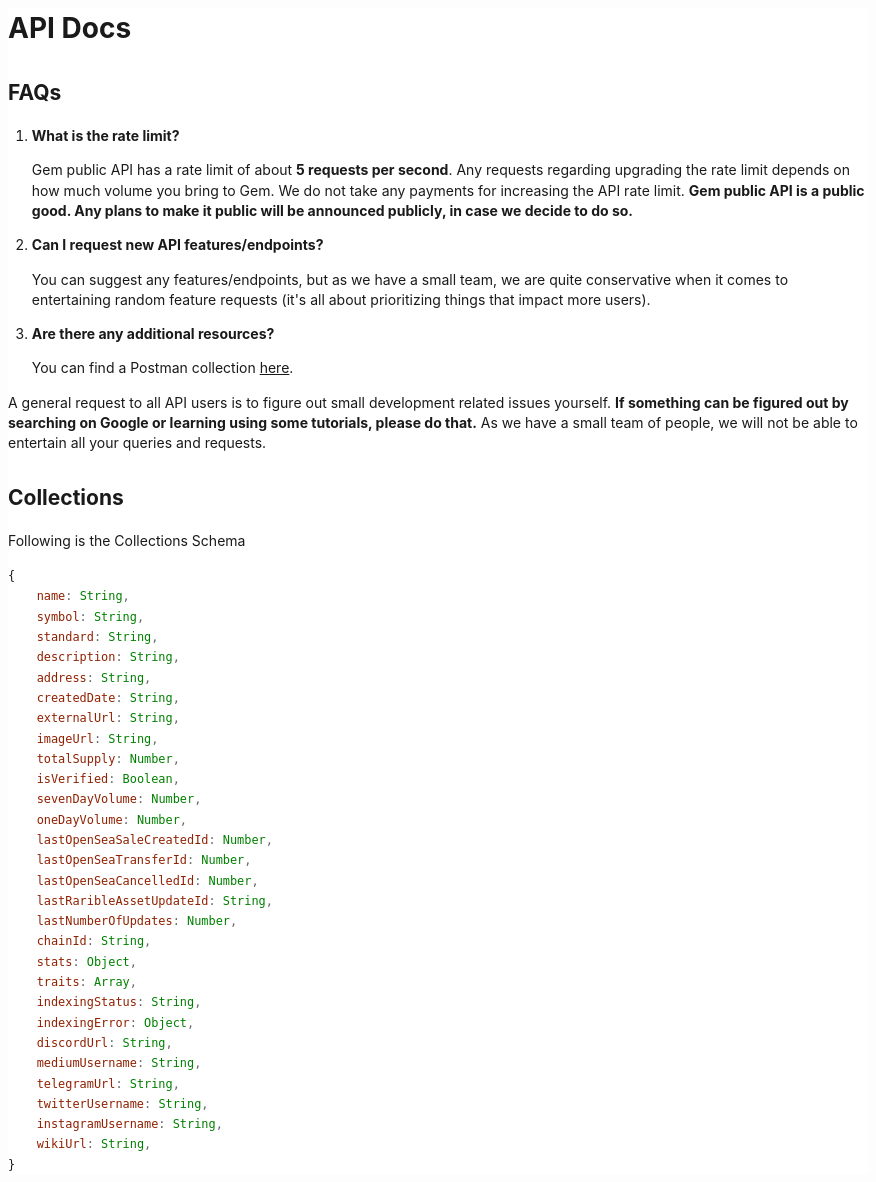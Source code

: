 # API Docs

## FAQs

1. **What is the rate limit?**

    Gem public API has a rate limit of about **5 requests per second**. Any requests regarding upgrading the rate limit depends on how much volume you bring to Gem. We do not take any payments for increasing the API rate limit. **Gem public API is a public good. Any plans to make it public will be announced publicly, in case we decide to do so.**

2. **Can I request new API features/endpoints?**

    You can suggest any features/endpoints, but as we have a small team, we are quite conservative when it comes to entertaining random feature requests (it's all about prioritizing things that impact more users).

3. **Are there any additional resources?**

    You can find a Postman collection [here](https://www.getpostman.com/collections/a7d29f6133ddd7bd5bc8).


A general request to all API users is to figure out small development related issues yourself. **If something can be figured out by searching on Google or learning using some tutorials, please do that.** As we have a small team of people, we will not be able to entertain all your queries and requests.


## Collections

Following is the Collections Schema

```js
{
    name: String,
    symbol: String,
    standard: String,
    description: String,
    address: String,
    createdDate: String,
    externalUrl: String,
    imageUrl: String,
    totalSupply: Number,
    isVerified: Boolean,
    sevenDayVolume: Number,
    oneDayVolume: Number,
    lastOpenSeaSaleCreatedId: Number,
    lastOpenSeaTransferId: Number,
    lastOpenSeaCancelledId: Number,
    lastRaribleAssetUpdateId: String,
    lastNumberOfUpdates: Number,
    chainId: String,
    stats: Object,
    traits: Array,
    indexingStatus: String,
    indexingError: Object,
    discordUrl: String,
    mediumUsername: String,
    telegramUrl: String,
    twitterUsername: String,
    instagramUsername: String,
    wikiUrl: String,
}
```
